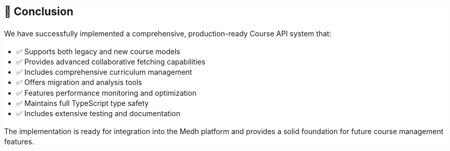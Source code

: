 ## 🎉 Conclusion

We have successfully implemented a comprehensive, production-ready Course API system that:

- ✅ Supports both legacy and new course models
- ✅ Provides advanced collaborative fetching capabilities
- ✅ Includes comprehensive curriculum management
- ✅ Offers migration and analysis tools
- ✅ Features performance monitoring and optimization
- ✅ Maintains full TypeScript type safety
- ✅ Includes extensive testing and documentation

The implementation is ready for integration into the Medh platform and provides a solid foundation for future course management features. 